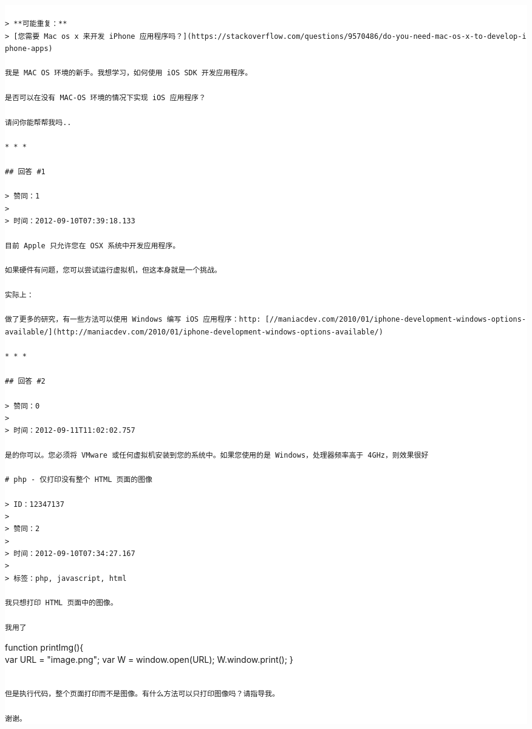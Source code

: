 ```

> **可能重复：**
> [您需要 Mac os x 来开发 iPhone 应用程序吗？](https://stackoverflow.com/questions/9570486/do-you-need-mac-os-x-to-develop-iphone-apps)

我是 MAC OS 环境的新手。我想学习，如何使用 iOS SDK 开发应用程序。

是否可以在没有 MAC-OS 环境的情况下实现 iOS 应用程序？

请问你能帮帮我吗..

* * *

## 回答 #1

> 赞同：1
> 
> 时间：2012-09-10T07:39:18.133

目前 Apple 只允许您在 OSX 系统中开发应用程序。

如果硬件有问题，您可以尝试运行虚拟机，但这本身就是一个挑战。

实际上：

做了更多的研究，有一些方法可以使用 Windows 编写 iOS 应用程序：http: [//maniacdev.com/2010/01/iphone-development-windows-options-available/](http://maniacdev.com/2010/01/iphone-development-windows-options-available/)

* * *

## 回答 #2

> 赞同：0
> 
> 时间：2012-09-11T11:02:02.757

是的你可以。您必须将 VMware 或任何虚拟机安装到您的系统中。如果您使用的是 Windows，处理器频率高于 4GHz，则效果很好

# php - 仅打印没有整个 HTML 页面的图像

> ID：12347137
> 
> 赞同：2
> 
> 时间：2012-09-10T07:34:27.167
> 
> 标签：php, javascript, html

我只想打印 HTML 页面中的图像。

我用了

```
function printImg(){        
    var URL = "image.png";
    var W = window.open(URL);
    W.window.print();
} 
```

但是执行代码，整个页面打印而不是图像。有什么方法可以只打印图像吗？请指导我。

谢谢。
```